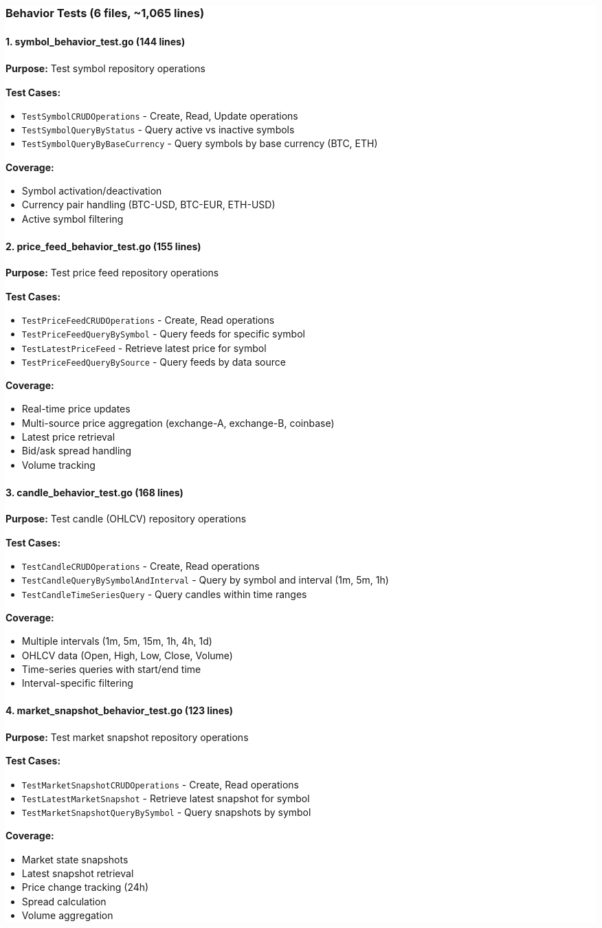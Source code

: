 ### Behavior Tests (6 files, ~1,065 lines)

#### 1. symbol_behavior_test.go (144 lines)
**Purpose:** Test symbol repository operations

**Test Cases:**
- `TestSymbolCRUDOperations` - Create, Read, Update operations
- `TestSymbolQueryByStatus` - Query active vs inactive symbols
- `TestSymbolQueryByBaseCurrency` - Query symbols by base currency (BTC, ETH)

**Coverage:**
- Symbol activation/deactivation
- Currency pair handling (BTC-USD, BTC-EUR, ETH-USD)
- Active symbol filtering

#### 2. price_feed_behavior_test.go (155 lines)
**Purpose:** Test price feed repository operations

**Test Cases:**
- `TestPriceFeedCRUDOperations` - Create, Read operations
- `TestPriceFeedQueryBySymbol` - Query feeds for specific symbol
- `TestLatestPriceFeed` - Retrieve latest price for symbol
- `TestPriceFeedQueryBySource` - Query feeds by data source

**Coverage:**
- Real-time price updates
- Multi-source price aggregation (exchange-A, exchange-B, coinbase)
- Latest price retrieval
- Bid/ask spread handling
- Volume tracking

#### 3. candle_behavior_test.go (168 lines)
**Purpose:** Test candle (OHLCV) repository operations

**Test Cases:**
- `TestCandleCRUDOperations` - Create, Read operations
- `TestCandleQueryBySymbolAndInterval` - Query by symbol and interval (1m, 5m, 1h)
- `TestCandleTimeSeriesQuery` - Query candles within time ranges

**Coverage:**
- Multiple intervals (1m, 5m, 15m, 1h, 4h, 1d)
- OHLCV data (Open, High, Low, Close, Volume)
- Time-series queries with start/end time
- Interval-specific filtering

#### 4. market_snapshot_behavior_test.go (123 lines)
**Purpose:** Test market snapshot repository operations

**Test Cases:**
- `TestMarketSnapshotCRUDOperations` - Create, Read operations
- `TestLatestMarketSnapshot` - Retrieve latest snapshot for symbol
- `TestMarketSnapshotQueryBySymbol` - Query snapshots by symbol

**Coverage:**
- Market state snapshots
- Latest snapshot retrieval
- Price change tracking (24h)
- Spread calculation
- Volume aggregation
